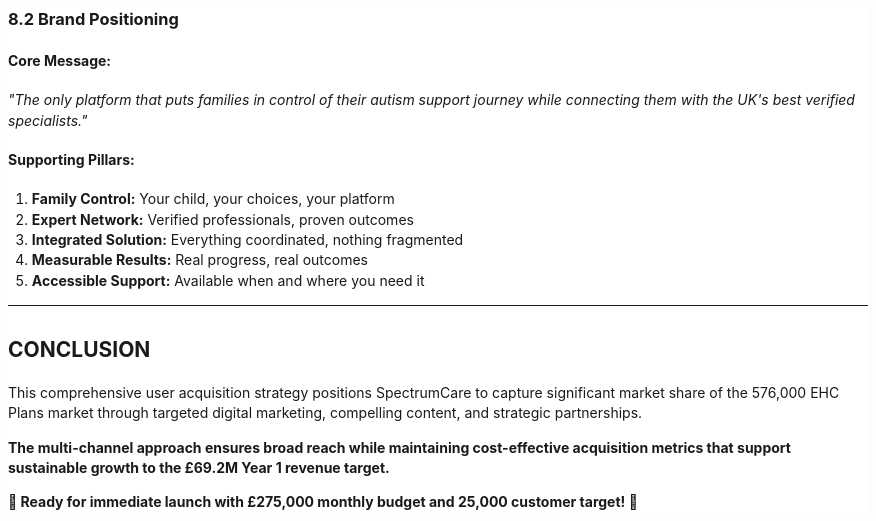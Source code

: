 ### 8.2 Brand Positioning

#### **Core Message:**
*"The only platform that puts families in control of their autism support journey while connecting them with the UK's best verified specialists."*

#### **Supporting Pillars:**
1. **Family Control:** Your child, your choices, your platform
2. **Expert Network:** Verified professionals, proven outcomes
3. **Integrated Solution:** Everything coordinated, nothing fragmented
4. **Measurable Results:** Real progress, real outcomes
5. **Accessible Support:** Available when and where you need it

---

## CONCLUSION

This comprehensive user acquisition strategy positions SpectrumCare to capture significant market share of the 576,000 EHC Plans market through targeted digital marketing, compelling content, and strategic partnerships.

**The multi-channel approach ensures broad reach while maintaining cost-effective acquisition metrics that support sustainable growth to the £69.2M Year 1 revenue target.**

**🎯 Ready for immediate launch with £275,000 monthly budget and 25,000 customer target! 🎯**
